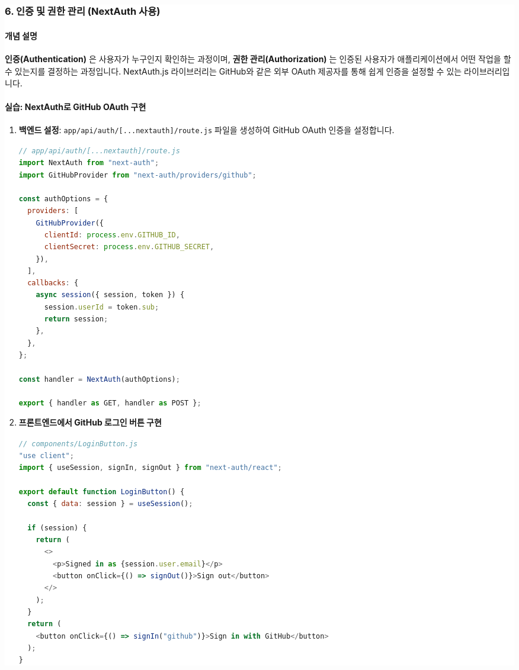
### 6. 인증 및 권한 관리 (NextAuth 사용)

#### 개념 설명

**인증(Authentication)** 은 사용자가 누구인지 확인하는 과정이며, **권한 관리(Authorization)** 는 인증된 사용자가 애플리케이션에서 어떤 작업을 할 수 있는지를 결정하는 과정입니다. NextAuth.js 라이브러리는 GitHub와 같은 외부 OAuth 제공자를 통해 쉽게 인증을 설정할 수 있는 라이브러리입니다.

#### 실습: NextAuth로 GitHub OAuth 구현

1. **백엔드 설정**: `app/api/auth/[...nextauth]/route.js` 파일을 생성하여 GitHub OAuth 인증을 설정합니다.

   ```javascript
   // app/api/auth/[...nextauth]/route.js
   import NextAuth from "next-auth";
   import GitHubProvider from "next-auth/providers/github";

   const authOptions = {
     providers: [
       GitHubProvider({
         clientId: process.env.GITHUB_ID,
         clientSecret: process.env.GITHUB_SECRET,
       }),
     ],
     callbacks: {
       async session({ session, token }) {
         session.userId = token.sub;
         return session;
       },
     },
   };

   const handler = NextAuth(authOptions);

   export { handler as GET, handler as POST };
   ```

2. **프론트엔드에서 GitHub 로그인 버튼 구현**

   ```javascript
   // components/LoginButton.js
   "use client";
   import { useSession, signIn, signOut } from "next-auth/react";

   export default function LoginButton() {
     const { data: session } = useSession();

     if (session) {
       return (
         <>
           <p>Signed in as {session.user.email}</p>
           <button onClick={() => signOut()}>Sign out</button>
         </>
       );
     }
     return (
       <button onClick={() => signIn("github")}>Sign in with GitHub</button>
     );
   }
   ```
